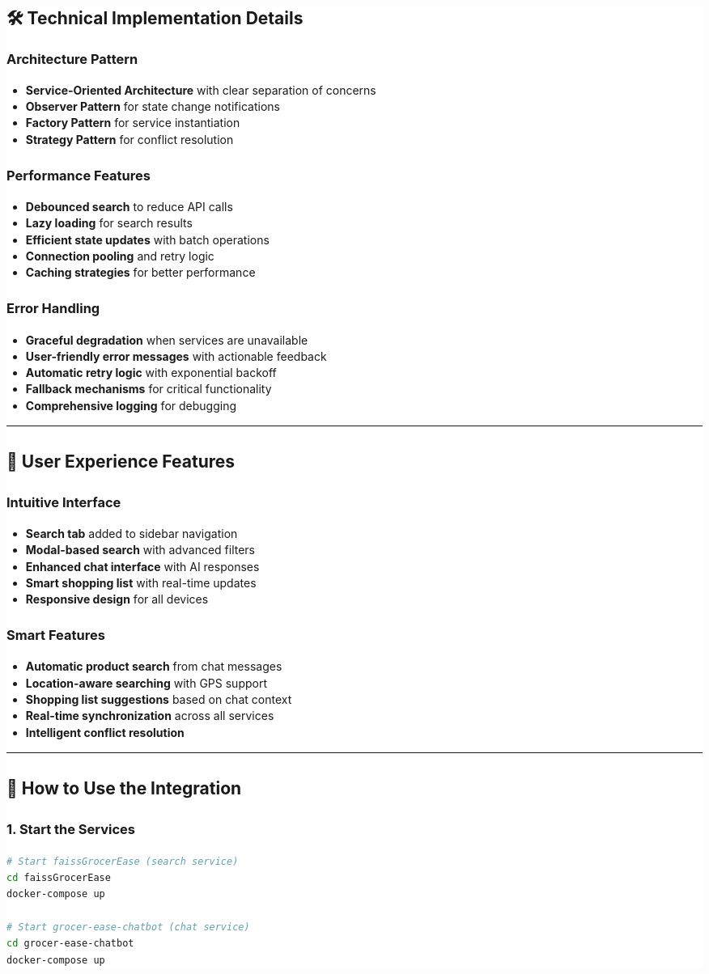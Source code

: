 
## 🛠️ **Technical Implementation Details**

### **Architecture Pattern**
- **Service-Oriented Architecture** with clear separation of concerns
- **Observer Pattern** for state change notifications
- **Factory Pattern** for service instantiation
- **Strategy Pattern** for conflict resolution

### **Performance Features**
- **Debounced search** to reduce API calls
- **Lazy loading** for search results
- **Efficient state updates** with batch operations
- **Connection pooling** and retry logic
- **Caching strategies** for better performance

### **Error Handling**
- **Graceful degradation** when services are unavailable
- **User-friendly error messages** with actionable feedback
- **Automatic retry logic** with exponential backoff
- **Fallback mechanisms** for critical functionality
- **Comprehensive logging** for debugging

---

## 📱 **User Experience Features**

### **Intuitive Interface**
- **Search tab** added to sidebar navigation
- **Modal-based search** with advanced filters
- **Enhanced chat interface** with AI responses
- **Smart shopping list** with real-time updates
- **Responsive design** for all devices

### **Smart Features**
- **Automatic product search** from chat messages
- **Location-aware searching** with GPS support
- **Shopping list suggestions** based on chat context
- **Real-time synchronization** across all services
- **Intelligent conflict resolution**

---

## 🔧 **How to Use the Integration**

### **1. Start the Services**
```bash
# Start faissGrocerEase (search service)
cd faissGrocerEase
docker-compose up

# Start grocer-ease-chatbot (chat service)
cd grocer-ease-chatbot
docker-compose up
```
